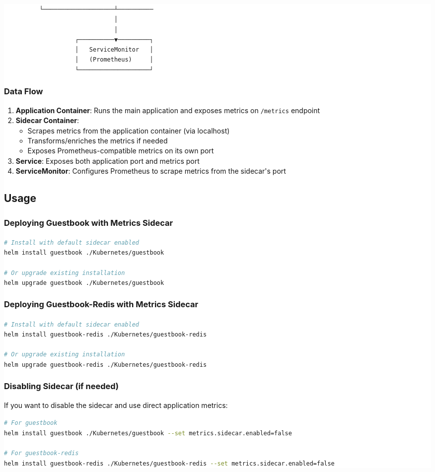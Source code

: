 ```
          └────────────────────┴──────────
                               │
                               │
                    ┌──────────▼─────────┐
                    │   ServiceMonitor   │
                    │   (Prometheus)     │
                    └────────────────────┘
```

### Data Flow

1. **Application Container**: Runs the main application and exposes metrics on `/metrics` endpoint
2. **Sidecar Container**: 
   - Scrapes metrics from the application container (via localhost)
   - Transforms/enriches the metrics if needed
   - Exposes Prometheus-compatible metrics on its own port
3. **Service**: Exposes both application port and metrics port
4. **ServiceMonitor**: Configures Prometheus to scrape metrics from the sidecar's port

## Usage

### Deploying Guestbook with Metrics Sidecar

```bash
# Install with default sidecar enabled
helm install guestbook ./Kubernetes/guestbook

# Or upgrade existing installation
helm upgrade guestbook ./Kubernetes/guestbook
```

### Deploying Guestbook-Redis with Metrics Sidecar

```bash
# Install with default sidecar enabled
helm install guestbook-redis ./Kubernetes/guestbook-redis

# Or upgrade existing installation
helm upgrade guestbook-redis ./Kubernetes/guestbook-redis
```

### Disabling Sidecar (if needed)

If you want to disable the sidecar and use direct application metrics:

```bash
# For guestbook
helm install guestbook ./Kubernetes/guestbook --set metrics.sidecar.enabled=false

# For guestbook-redis
helm install guestbook-redis ./Kubernetes/guestbook-redis --set metrics.sidecar.enabled=false
```
